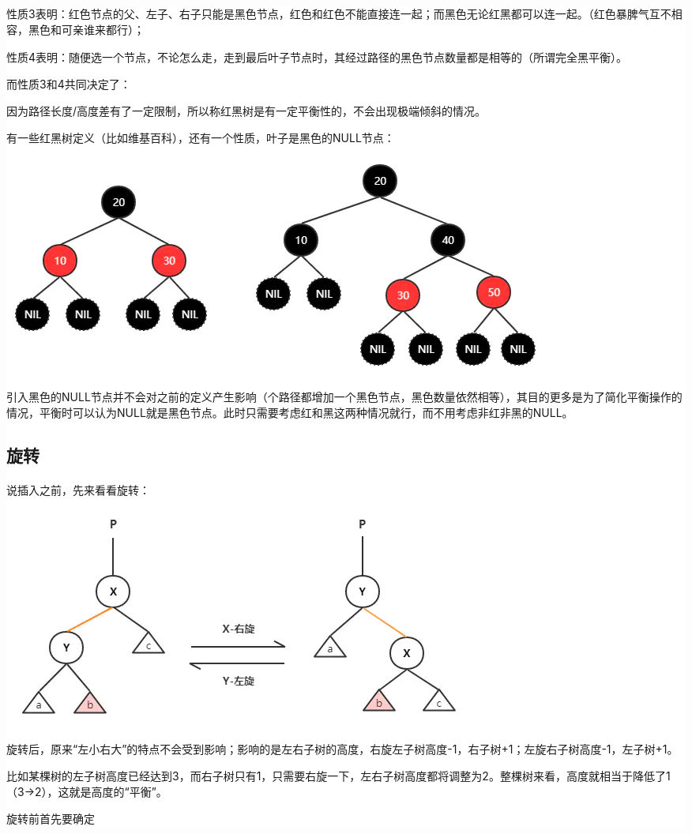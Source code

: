 性质3表明：红色节点的父、左子、右子只能是黑色节点，红色和红色不能直接连一起；而黑色无论红黑都可以连一起。（红色暴脾气互不相容，黑色和可亲谁来都行）；

性质4表明：随便选一个节点，不论怎么走，走到最后叶子节点时，其经过路径的黑色节点数量都是相等的（所谓完全黑平衡）。

而性质3和4共同决定了： 

因为路径长度/高度差有了一定限制，所以称红黑树是有一定平衡性的，不会出现极端倾斜的情况。

有一些红黑树定义（比如维基百科），还有一个性质，叶子是黑色的NULL节点：

![](../../assets/images/算法/attachments/算法-查找-红黑树_image_14.png)

引入黑色的NULL节点并不会对之前的定义产生影响（个路径都增加一个黑色节点，黑色数量依然相等），其目的更多是为了简化平衡操作的情况，平衡时可以认为NULL就是黑色节点。此时只需要考虑红和黑这两种情况就行，而不用考虑非红非黑的NULL。

## 旋转

说插入之前，先来看看旋转：

![](../../assets/images/算法/attachments/算法-查找-红黑树_image_15.png)

旋转后，原来“左小右大”的特点不会受到影响；影响的是左右子树的高度，右旋左子树高度-1，右子树+1；左旋右子树高度-1，左子树+1。

比如某棵树的左子树高度已经达到3，而右子树只有1，只需要右旋一下，左右子树高度都将调整为2。整棵树来看，高度就相当于降低了1（3→2），这就是高度的“平衡”。

旋转前首先要确定 
